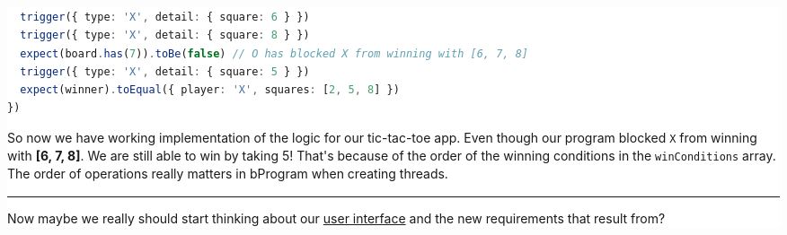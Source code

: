 ```ts
  trigger({ type: 'X', detail: { square: 6 } })
  trigger({ type: 'X', detail: { square: 8 } })
  expect(board.has(7)).toBe(false) // O has blocked X from winning with [6, 7, 8]
  trigger({ type: 'X', detail: { square: 5 } })
  expect(winner).toEqual({ player: 'X', squares: [2, 5, 8] })
})
```

So now we have working implementation of the logic for our tic-tac-toe app. Even though our program blocked `X` from winning with **[6, 7, 8]**. We are still able to win by taking 5! That's because of the order of the winning conditions in the `winConditions` array. The order of operations really matters in bProgram when creating threads.

---

Now maybe we really should start thinking about our [user interface](./02-user-interface.md) and the new requirements that result from?
